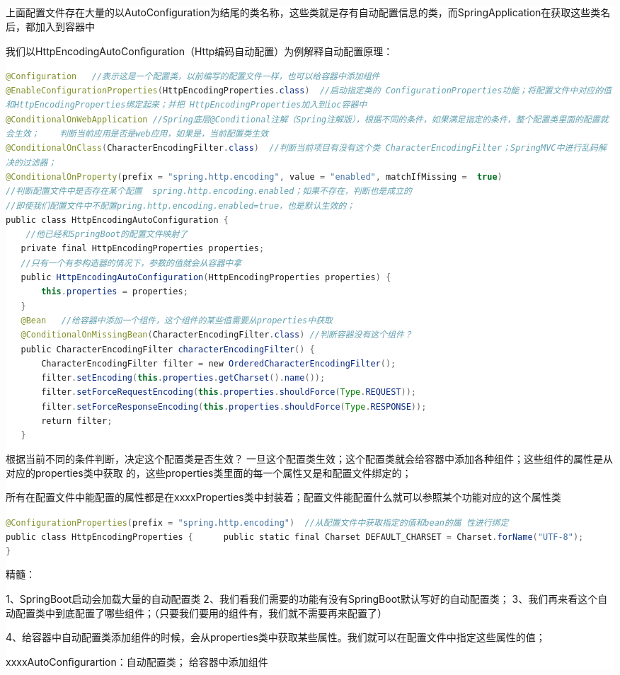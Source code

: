 上面配置文件存在大量的以AutoConfiguration为结尾的类名称，这些类就是存有自动配置信息的类，而SpringApplication在获取这些类名后，都加入到容器中

我们以HttpEncodingAutoConﬁguration（Http编码自动配置）为例解释自动配置原理：

```java
@Configuration   //表示这是一个配置类，以前编写的配置文件一样，也可以给容器中添加组件 
@EnableConfigurationProperties(HttpEncodingProperties.class)  //启动指定类的 ConfigurationProperties功能；将配置文件中对应的值和HttpEncodingProperties绑定起来；并把 HttpEncodingProperties加入到ioc容器中   
@ConditionalOnWebApplication //Spring底层@Conditional注解（Spring注解版），根据不同的条件，如果满足指定的条件，整个配置类里面的配置就会生效；    判断当前应用是否是web应用，如果是，当前配置类生效 
@ConditionalOnClass(CharacterEncodingFilter.class)  //判断当前项目有没有这个类 CharacterEncodingFilter；SpringMVC中进行乱码解决的过滤器；
@ConditionalOnProperty(prefix = "spring.http.encoding", value = "enabled", matchIfMissing =  true) 
//判断配置文件中是否存在某个配置  spring.http.encoding.enabled；如果不存在，判断也是成立的
//即使我们配置文件中不配置pring.http.encoding.enabled=true，也是默认生效的；
public class HttpEncodingAutoConfiguration {      
    //他已经和SpringBoot的配置文件映射了   
   private final HttpEncodingProperties properties; 
   //只有一个有参构造器的情况下，参数的值就会从容器中拿  
   public HttpEncodingAutoConfiguration(HttpEncodingProperties properties) {   
       this.properties = properties;          
   }            
   @Bean   //给容器中添加一个组件，这个组件的某些值需要从properties中获取 
   @ConditionalOnMissingBean(CharacterEncodingFilter.class) //判断容器没有这个组件？      
   public CharacterEncodingFilter characterEncodingFilter() {    
       CharacterEncodingFilter filter = new OrderedCharacterEncodingFilter();  
       filter.setEncoding(this.properties.getCharset().name());      
       filter.setForceRequestEncoding(this.properties.shouldForce(Type.REQUEST)); 
       filter.setForceResponseEncoding(this.properties.shouldForce(Type.RESPONSE));         
       return filter;          
   }
```

根据当前不同的条件判断，决定这个配置类是否生效？
一旦这个配置类生效；这个配置类就会给容器中添加各种组件；这些组件的属性是从对应的properties类中获取 的，这些properties类里面的每一个属性又是和配置文件绑定的；

所有在配置文件中能配置的属性都是在xxxxProperties类中封装着；配置文件能配置什么就可以参照某个功能对应的这个属性类

```java
@ConfigurationProperties(prefix = "spring.http.encoding")  //从配置文件中获取指定的值和bean的属 性进行绑定 
public class HttpEncodingProperties {      public static final Charset DEFAULT_CHARSET = Charset.forName("UTF‐8");
}
```

精髓：

 1、SpringBoot启动会加载大量的自动配置类
 2、我们看我们需要的功能有没有SpringBoot默认写好的自动配置类；
 3、我们再来看这个自动配置类中到底配置了哪些组件；（只要我们要用的组件有，我们就不需要再来配置了）

 4、给容器中自动配置类添加组件的时候，会从properties类中获取某些属性。我们就可以在配置文件中指定这些属性的值；

xxxxAutoConﬁgurartion：自动配置类；
给容器中添加组件
